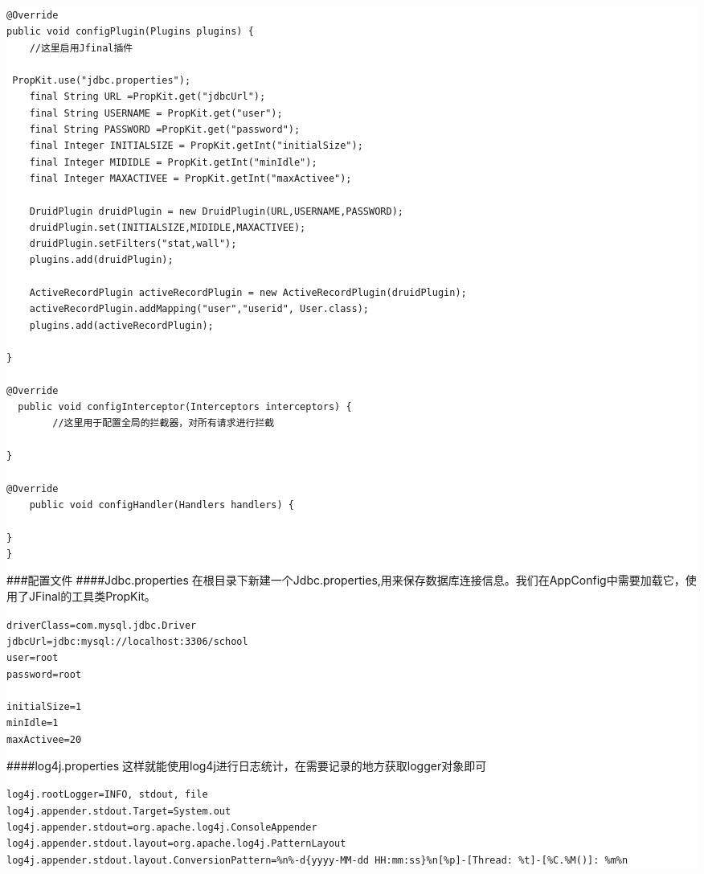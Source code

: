     @Override
    public void configPlugin(Plugins plugins) {
		//这里启用Jfinal插件

   	 PropKit.use("jdbc.properties");
        final String URL =PropKit.get("jdbcUrl");
        final String USERNAME = PropKit.get("user");
        final String PASSWORD =PropKit.get("password");
        final Integer INITIALSIZE = PropKit.getInt("initialSize");
        final Integer MIDIDLE = PropKit.getInt("minIdle");
        final Integer MAXACTIVEE = PropKit.getInt("maxActivee");

        DruidPlugin druidPlugin = new DruidPlugin(URL,USERNAME,PASSWORD);
        druidPlugin.set(INITIALSIZE,MIDIDLE,MAXACTIVEE);
        druidPlugin.setFilters("stat,wall");
        plugins.add(druidPlugin);

        ActiveRecordPlugin activeRecordPlugin = new ActiveRecordPlugin(druidPlugin);
        activeRecordPlugin.addMapping("user","userid", User.class);
        plugins.add(activeRecordPlugin);
    
    }
    
    @Override
  	  public void configInterceptor(Interceptors interceptors) {
    		//这里用于配置全局的拦截器，对所有请求进行拦截
			
    }
    
    @Override
	    public void configHandler(Handlers handlers) {
    
    }
    }

###配置文件
####Jdbc.properties
在根目录下新建一个Jdbc.properties,用来保存数据库连接信息。我们在AppConfig中需要加载它，使用了JFinal的工具类PropKit。

    driverClass=com.mysql.jdbc.Driver
    jdbcUrl=jdbc:mysql://localhost:3306/school
    user=root
    password=root
    
    initialSize=1
    minIdle=1
    maxActivee=20

####log4j.properties
这样就能使用log4j进行日志统计，在需要记录的地方获取logger对象即可

	log4j.rootLogger=INFO, stdout, file
	log4j.appender.stdout.Target=System.out
	log4j.appender.stdout=org.apache.log4j.ConsoleAppender
	log4j.appender.stdout.layout=org.apache.log4j.PatternLayout
	log4j.appender.stdout.layout.ConversionPattern=%n%-d{yyyy-MM-dd HH:mm:ss}%n[%p]-[Thread: %t]-[%C.%M()]: %m%n
	